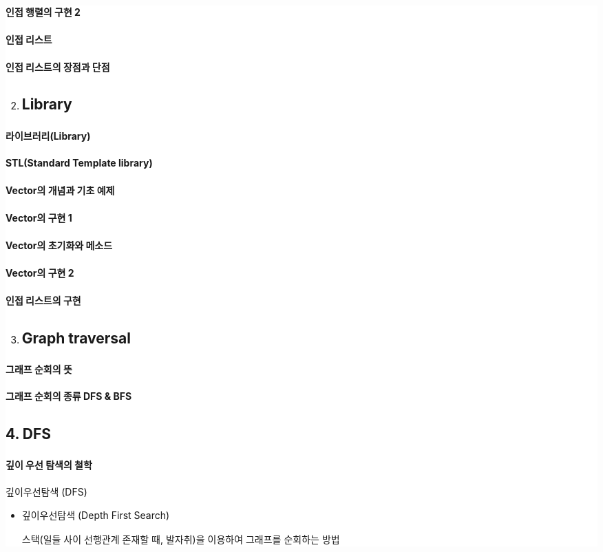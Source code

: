 



#### 인접 행렬의 구현 2



#### 인접 리스트



#### 인접 리스트의 장점과 단점



2. ## Library

#### 라이브러리(Library)



#### STL(Standard Template library)



#### Vector의 개념과 기초 예제



#### Vector의 구현 1



#### Vector의 초기화와 메소드



#### Vector의 구현 2



#### 인접 리스트의 구현



3. ## Graph traversal

#### 그래프 순회의 뜻



#### 그래프 순회의 종류 DFS & BFS



##  4. DFS

#### 깊이 우선 탐색의 철학

깊이우선탐색 (DFS)

* 깊이우선탐색 (Depth First Search)

  스택(일들 사이 선행관계 존재할 때, 발자취)을 이용하여 그래프를 순회하는 방법
